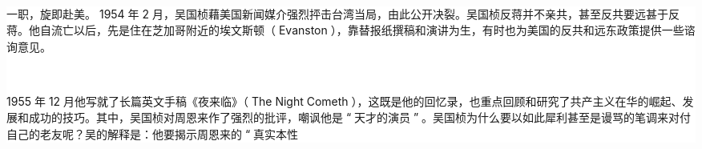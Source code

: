   <span class="s1">
   一职，旋即赴美。
  </span>
  <span class="s2">
   1954
  </span>
  <span class="s1">
   年
  </span>
  <span class="s2">
   2
  </span>
  <span class="s1">
   月，吴国桢藉美国新闻媒介强烈抨击台湾当局，由此公开决裂。吴国桢反蒋并不亲共，甚至反共要远甚于反蒋。他自流亡以后，先是住在芝加哥附近的埃文斯顿（
  </span>
  <span class="s2">
   Evanston
  </span>
  <span class="s1">
   ），靠替报纸撰稿和演讲为生，有时也为美国的反共和远东政策提供一些谘询意见。
  </span>
 </p>
 <p class="p1">
  <span class="s1">
  </span>
  <br/>
 </p>
 <p class="p2">
  <span class="s2">
   1955
  </span>
  <span class="s1">
   年
  </span>
  <span class="s2">
   12
  </span>
  <span class="s1">
   月他写就了长篇英文手稿《夜来临》（
  </span>
  <span class="s2">
   The Night Cometh
  </span>
  <span class="s1">
   ），这既是他的回忆录，也重点回顾和研究了共产主义在华的崛起、发展和成功的技巧。其中，吴国桢对周恩来作了强烈的批评，嘲讽他是
  </span>
  <span class="s2">
   “
  </span>
  <span class="s1">
   天才的演员
  </span>
  <span class="s2">
   ”
  </span>
  <span class="s1">
   。吴国桢为什么要以如此犀利甚至是谩骂的笔调来对付自己的老友呢？吴的解释是：他要揭示周恩来的
  </span>
  <span class="s2">
   “
  </span>
  <span class="s1">
   真实本性
  </span>